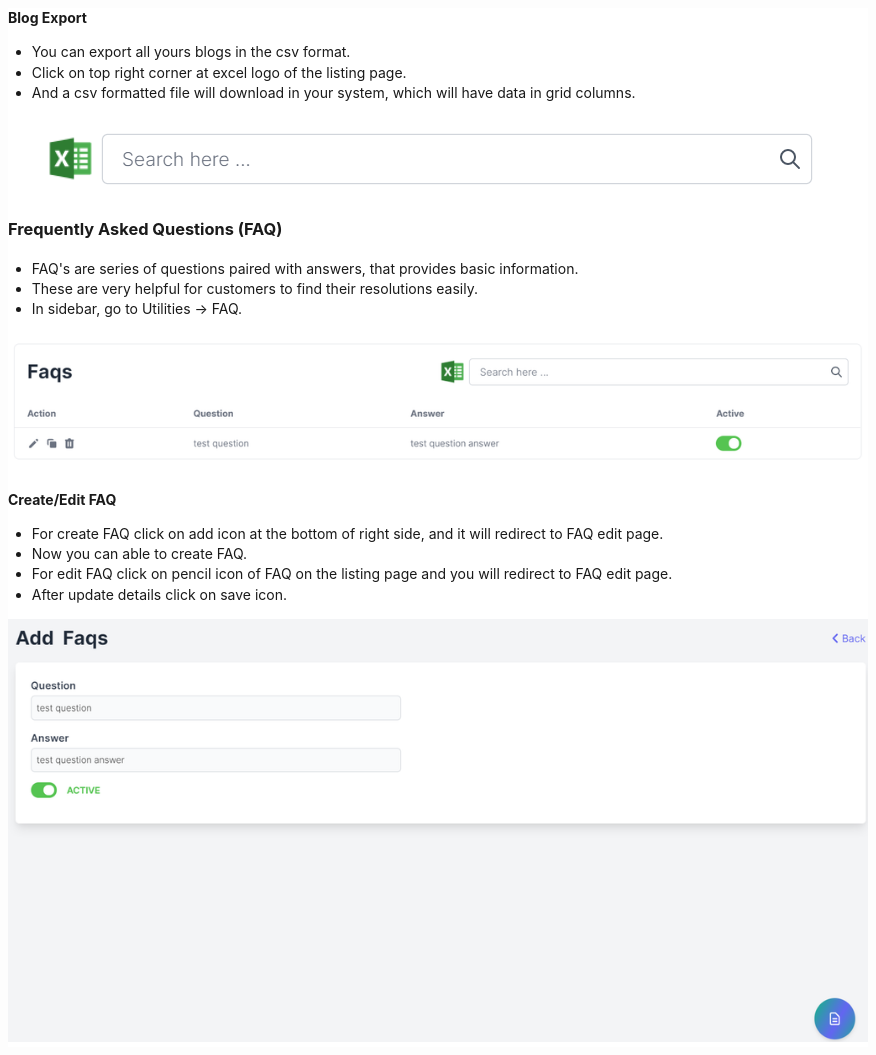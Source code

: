 **Blog Export**

- You can export all yours blogs in the csv format.
- Click on top right corner at excel logo of the listing page.
- And a csv formatted file will download in your system, which will have data in grid columns.

<center><img src="./anne/excel-and-search.png"></center>

### Frequently Asked Questions (FAQ)

- FAQ's are series of questions paired with answers, that provides basic information.
- These are very helpful for customers to find their resolutions easily.
- In sidebar, go to Utilities → FAQ.

<center><img src="./anne/faqs.png"></center>

**Create/Edit FAQ**

- For create FAQ click on add icon at the bottom of right side, and it will redirect to FAQ edit page.
- Now you can able to create FAQ.
- For edit FAQ click on pencil icon of FAQ on the listing page and you will redirect to FAQ edit page.
- After update details click on save icon.

<center><img src="./anne/faq.png"></center>
